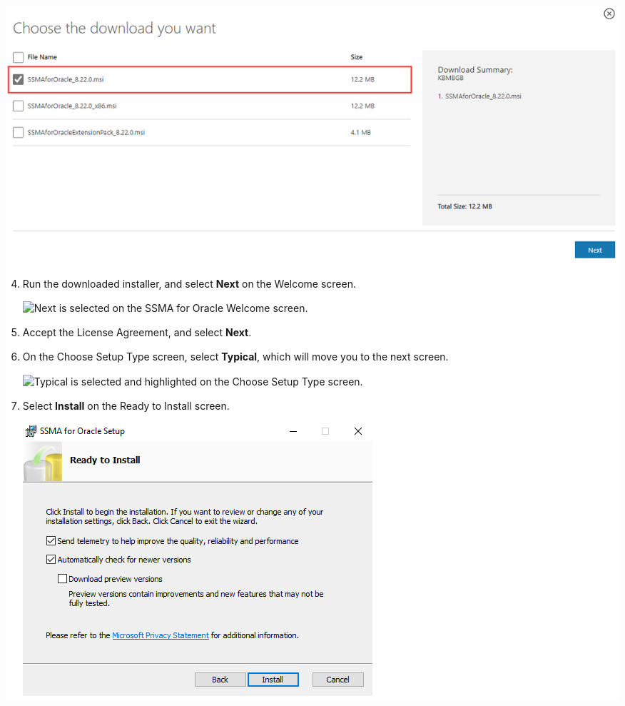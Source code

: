    ![SSMAforOracle_8.x.0.msi is selected and highlighted under Choose the download you want.](media/ssma-download-files.png)

4. Run the downloaded installer, and select **Next** on the Welcome screen.

   ![Next is selected on the SSMA for Oracle Welcome screen.](./media/ssma-installer-welcome.png " SSMA for Oracle Welcome screen")

5. Accept the License Agreement, and select **Next**.

6. On the Choose Setup Type screen, select **Typical**, which will move you to the next screen.

   ![Typical is selected and highlighted on the Choose Setup Type screen.](./media/ssma-install-setup-type.png "Select Typical")

7. Select **Install** on the Ready to Install screen.

   ![Install is selected on the Ready to Install screen.](./media/ssma-install-ready-to-install.png "Select Install")

